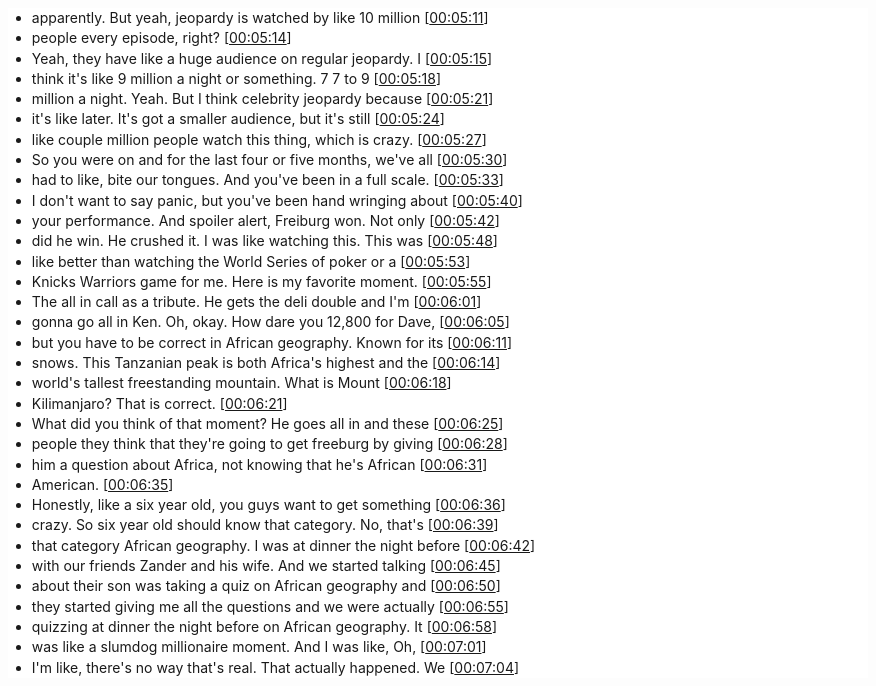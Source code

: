 *  apparently. But yeah, jeopardy is watched by like 10 million [[00:05:11](https://www.youtube.com/watch?v=Of-qGF1YsgI&t=311.6s)]
*  people every episode, right? [[00:05:14](https://www.youtube.com/watch?v=Of-qGF1YsgI&t=314.08s)]
*  Yeah, they have like a huge audience on regular jeopardy. I [[00:05:15](https://www.youtube.com/watch?v=Of-qGF1YsgI&t=315.56s)]
*  think it's like 9 million a night or something. 7 7 to 9 [[00:05:18](https://www.youtube.com/watch?v=Of-qGF1YsgI&t=318.6s)]
*  million a night. Yeah. But I think celebrity jeopardy because [[00:05:21](https://www.youtube.com/watch?v=Of-qGF1YsgI&t=321.56s)]
*  it's like later. It's got a smaller audience, but it's still [[00:05:24](https://www.youtube.com/watch?v=Of-qGF1YsgI&t=324.12s)]
*  like couple million people watch this thing, which is crazy. [[00:05:27](https://www.youtube.com/watch?v=Of-qGF1YsgI&t=327.88s)]
*  So you were on and for the last four or five months, we've all [[00:05:30](https://www.youtube.com/watch?v=Of-qGF1YsgI&t=330.2s)]
*  had to like, bite our tongues. And you've been in a full scale. [[00:05:33](https://www.youtube.com/watch?v=Of-qGF1YsgI&t=333.84000000000003s)]
*  I don't want to say panic, but you've been hand wringing about [[00:05:40](https://www.youtube.com/watch?v=Of-qGF1YsgI&t=340.12s)]
*  your performance. And spoiler alert, Freiburg won. Not only [[00:05:42](https://www.youtube.com/watch?v=Of-qGF1YsgI&t=342.6s)]
*  did he win. He crushed it. I was like watching this. This was [[00:05:48](https://www.youtube.com/watch?v=Of-qGF1YsgI&t=348.08000000000004s)]
*  like better than watching the World Series of poker or a [[00:05:53](https://www.youtube.com/watch?v=Of-qGF1YsgI&t=353.24s)]
*  Knicks Warriors game for me. Here is my favorite moment. [[00:05:55](https://www.youtube.com/watch?v=Of-qGF1YsgI&t=355.92s)]
*  The all in call as a tribute. He gets the deli double and I'm [[00:06:01](https://www.youtube.com/watch?v=Of-qGF1YsgI&t=361.12s)]
*  gonna go all in Ken. Oh, okay. How dare you 12,800 for Dave, [[00:06:05](https://www.youtube.com/watch?v=Of-qGF1YsgI&t=365.32000000000005s)]
*  but you have to be correct in African geography. Known for its [[00:06:11](https://www.youtube.com/watch?v=Of-qGF1YsgI&t=371.08000000000004s)]
*  snows. This Tanzanian peak is both Africa's highest and the [[00:06:14](https://www.youtube.com/watch?v=Of-qGF1YsgI&t=374.88s)]
*  world's tallest freestanding mountain. What is Mount [[00:06:18](https://www.youtube.com/watch?v=Of-qGF1YsgI&t=378.92s)]
*  Kilimanjaro? That is correct. [[00:06:21](https://www.youtube.com/watch?v=Of-qGF1YsgI&t=381.6s)]
*  What did you think of that moment? He goes all in and these [[00:06:25](https://www.youtube.com/watch?v=Of-qGF1YsgI&t=385.28000000000003s)]
*  people they think that they're going to get freeburg by giving [[00:06:28](https://www.youtube.com/watch?v=Of-qGF1YsgI&t=388.24s)]
*  him a question about Africa, not knowing that he's African [[00:06:31](https://www.youtube.com/watch?v=Of-qGF1YsgI&t=391.44s)]
*  American. [[00:06:35](https://www.youtube.com/watch?v=Of-qGF1YsgI&t=395.56s)]
*  Honestly, like a six year old, you guys want to get something [[00:06:36](https://www.youtube.com/watch?v=Of-qGF1YsgI&t=396.32s)]
*  crazy. So six year old should know that category. No, that's [[00:06:39](https://www.youtube.com/watch?v=Of-qGF1YsgI&t=399.64s)]
*  that category African geography. I was at dinner the night before [[00:06:42](https://www.youtube.com/watch?v=Of-qGF1YsgI&t=402.84s)]
*  with our friends Zander and his wife. And we started talking [[00:06:45](https://www.youtube.com/watch?v=Of-qGF1YsgI&t=405.72s)]
*  about their son was taking a quiz on African geography and [[00:06:50](https://www.youtube.com/watch?v=Of-qGF1YsgI&t=410.08s)]
*  they started giving me all the questions and we were actually [[00:06:55](https://www.youtube.com/watch?v=Of-qGF1YsgI&t=415.8s)]
*  quizzing at dinner the night before on African geography. It [[00:06:58](https://www.youtube.com/watch?v=Of-qGF1YsgI&t=418.2s)]
*  was like a slumdog millionaire moment. And I was like, Oh, [[00:07:01](https://www.youtube.com/watch?v=Of-qGF1YsgI&t=421.56s)]
*  I'm like, there's no way that's real. That actually happened. We [[00:07:04](https://www.youtube.com/watch?v=Of-qGF1YsgI&t=424.8s)]